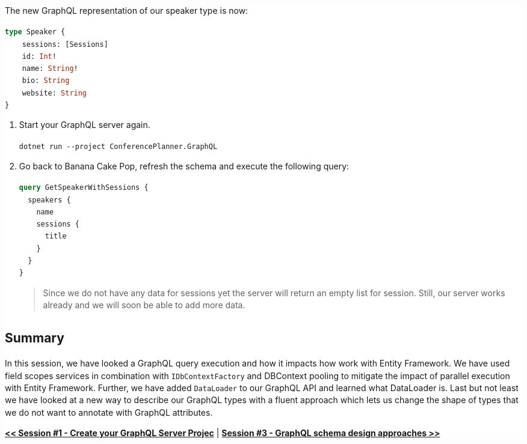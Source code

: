    The new GraphQL representation of our speaker type is now:

   ```GraphQL
   type Speaker {
       sessions: [Sessions]
       id: Int!
       name: String!
       bio: String
       website: String
   }
   ```

1. Start your GraphQL server again.

   ```console
   dotnet run --project ConferencePlanner.GraphQL
   ```

1. Go back to Banana Cake Pop, refresh the schema and execute the following query:

   ```graphql
   query GetSpeakerWithSessions {
     speakers {
       name
       sessions {
         title
       }
     }
   }
   ```

   > Since we do not have any data for sessions yet the server will return an empty list for session. Still, our server works already and we will soon be able to add more data.

## Summary

In this session, we have looked a GraphQL query execution and how it impacts how work with Entity Framework. We have used field scopes services in combination with `IDbContextFactory` and DBContext pooling to mitigate the impact of parallel execution with Entity Framework. Further, we have added `DataLoader` to our GraphQL API and learned what DataLoader is. Last but not least we have looked at a new way to describe our GraphQL types with a fluent approach which lets us change the shape of types that we do not want to annotate with GraphQL attributes.

[**<< Session #1 - Create your GraphQL Server Projec**](../01-create-graphql-server/README.md) | [**Session #3 - GraphQL schema design approaches >>**](../03-schema-design-approaches/README.md)
